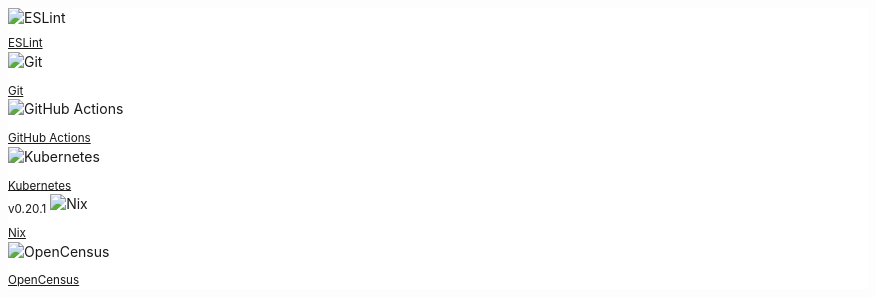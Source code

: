 <td align='center'>
  <img width='36' height='36' src='https://img.stackshare.io/service/3337/Q4L7Jncy.jpg' alt='ESLint'>
  <br>
  <sub><a href="http://eslint.org/">ESLint</a></sub>
  <br>
  <sub></sub>
</td>

<td align='center'>
  <img width='36' height='36' src='https://img.stackshare.io/service/1046/git.png' alt='Git'>
  <br>
  <sub><a href="http://git-scm.com/">Git</a></sub>
  <br>
  <sub></sub>
</td>

<td align='center'>
  <img width='36' height='36' src='https://img.stackshare.io/service/11563/actions.png' alt='GitHub Actions'>
  <br>
  <sub><a href="https://github.com/features/actions">GitHub Actions</a></sub>
  <br>
  <sub></sub>
</td>

<td align='center'>
  <img width='36' height='36' src='https://img.stackshare.io/service/1885/21_d3cvM.png' alt='Kubernetes'>
  <br>
  <sub><a href="http://kubernetes.io/">Kubernetes</a></sub>
  <br>
  <sub>v0.20.1</sub>
</td>

<td align='center'>
  <img width='36' height='36' src='https://img.stackshare.io/service/4348/ET9J1uY-_400x400.png' alt='Nix'>
  <br>
  <sub><a href="http://nixos.org/nix">Nix</a></sub>
  <br>
  <sub></sub>
</td>

</tr>
<tr>
  <td align='center'>
  <img width='36' height='36' src='https://img.stackshare.io/service/10794/EpBd2Xrw_400x400.jpg' alt='OpenCensus'>
  <br>
  <sub><a href="https://opencensus.io/">OpenCensus</a></sub>
  <br>
  <sub></sub>
</td>

